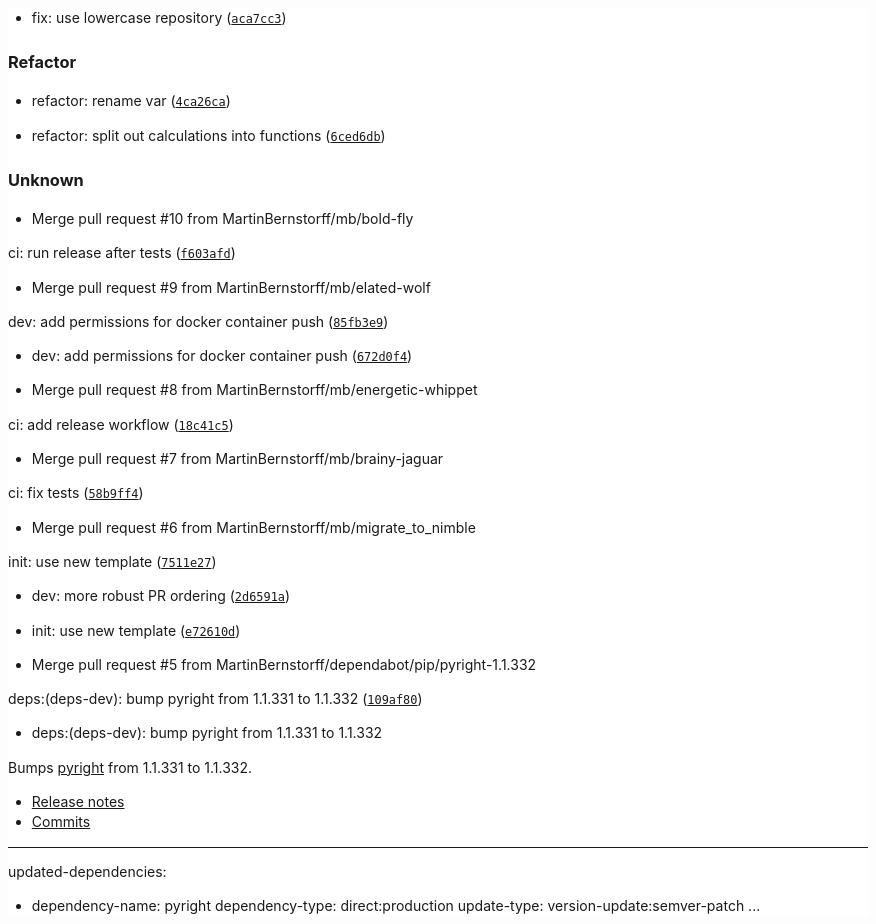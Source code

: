 * fix: use lowercase repository ([`aca7cc3`](https://github.com/MartinBernstorff/FunctionalPy/commit/aca7cc3bc8ff205e85484225884933a29a7818e7))

### Refactor

* refactor: rename var ([`4ca26ca`](https://github.com/MartinBernstorff/FunctionalPy/commit/4ca26cab4dd85dec3af1c27994df609355e7ae3a))

* refactor: split out calculations into functions ([`6ced6db`](https://github.com/MartinBernstorff/FunctionalPy/commit/6ced6dbc7686dd1a26afd684f3c81c35ebd1aad5))

### Unknown

* Merge pull request #10 from MartinBernstorff/mb/bold-fly

ci: run release after tests ([`f603afd`](https://github.com/MartinBernstorff/FunctionalPy/commit/f603afd07e32d73b6acaecb069bf8626bebf1b5f))

* Merge pull request #9 from MartinBernstorff/mb/elated-wolf

dev: add permissions for docker container push ([`85fb3e9`](https://github.com/MartinBernstorff/FunctionalPy/commit/85fb3e9214c1761e7d153e033eb2ae1c836e3966))

* dev: add permissions for docker container push ([`672d0f4`](https://github.com/MartinBernstorff/FunctionalPy/commit/672d0f4a8face720a6c001f5afd492ba32d4cef0))

* Merge pull request #8 from MartinBernstorff/mb/energetic-whippet

ci: add release workflow ([`18c41c5`](https://github.com/MartinBernstorff/FunctionalPy/commit/18c41c529cd53cc9683bd8f9c3627f1a4eb8ba15))

* Merge pull request #7 from MartinBernstorff/mb/brainy-jaguar

ci: fix tests ([`58b9ff4`](https://github.com/MartinBernstorff/FunctionalPy/commit/58b9ff4f10b9eaf5294e274eb4180144cf83b2c1))

* Merge pull request #6 from MartinBernstorff/mb/migrate_to_nimble

init: use new template ([`7511e27`](https://github.com/MartinBernstorff/FunctionalPy/commit/7511e27c981395cde78632dcff951401c718f07f))

* dev: more robust PR ordering ([`2d6591a`](https://github.com/MartinBernstorff/FunctionalPy/commit/2d6591a093d1e447f94a5965f51b6bb00771326a))

* init: use new template ([`e72610d`](https://github.com/MartinBernstorff/FunctionalPy/commit/e72610d3cfbec454d3c0fdf9e13cf539919eec5d))

* Merge pull request #5 from MartinBernstorff/dependabot/pip/pyright-1.1.332

deps:(deps-dev): bump pyright from 1.1.331 to 1.1.332 ([`109af80`](https://github.com/MartinBernstorff/FunctionalPy/commit/109af80045ae6ef51ccbc749b16ff71180e09efc))

* deps:(deps-dev): bump pyright from 1.1.331 to 1.1.332

Bumps [pyright](https://github.com/RobertCraigie/pyright-python) from 1.1.331 to 1.1.332.
- [Release notes](https://github.com/RobertCraigie/pyright-python/releases)
- [Commits](https://github.com/RobertCraigie/pyright-python/compare/v1.1.331...v1.1.332)

---
updated-dependencies:
- dependency-name: pyright
  dependency-type: direct:production
  update-type: version-update:semver-patch
...
